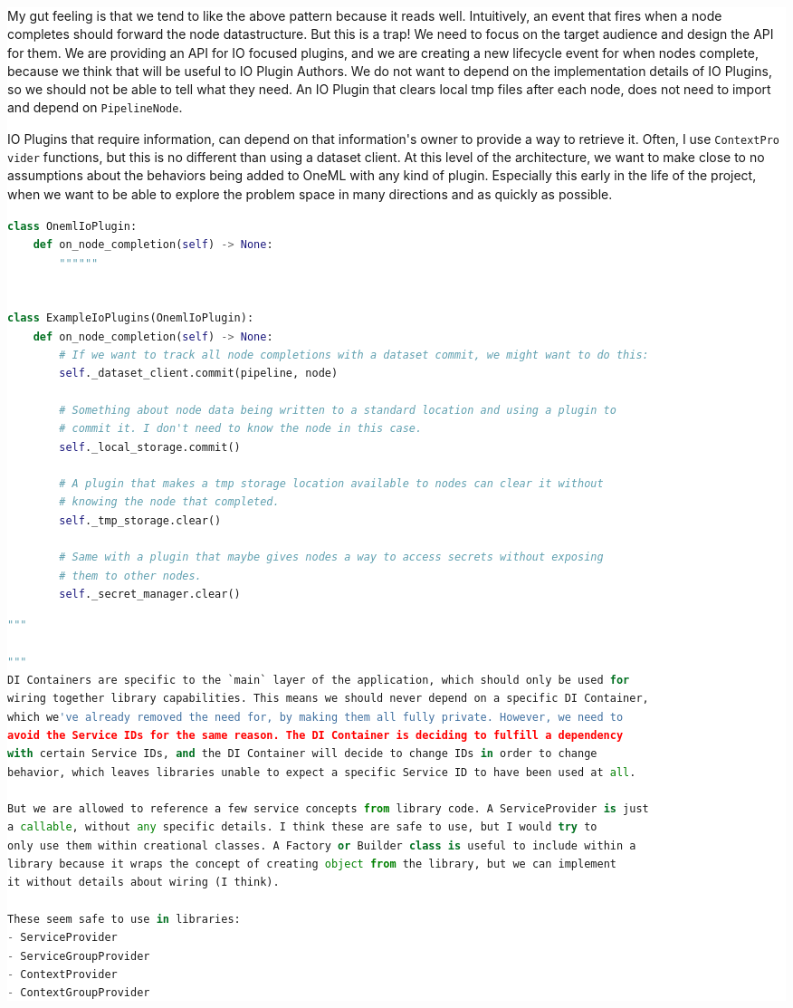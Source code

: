 My gut feeling is that we tend to like the above pattern because it reads well. Intuitively, an 
event that fires when a node completes should forward the node datastructure. But this is a trap! We 
need to focus on the target audience and design the API for them. We are providing an API for 
IO focused plugins, and we are creating a new lifecycle event for when nodes complete, because 
we think that will be useful to IO Plugin Authors. We do not want to depend on the 
implementation details of IO Plugins, so we should not be able to tell what they need. An IO 
Plugin that clears local tmp files after each node, does not need to import and depend on 
`PipelineNode`.

IO Plugins that require information, can depend on that information's owner to provide a way to 
retrieve it. Often, I use `ContextProvider` functions, but this is no different than using a 
dataset client. At this level of the architecture, we want to make close to no assumptions 
about the behaviors being added to OneML with any kind of plugin. Especially this early in the 
life of the project, when we want to be able to explore the problem space in many directions 
and as quickly as possible.

```python
class OnemlIoPlugin:
    def on_node_completion(self) -> None:
        """"""


class ExampleIoPlugins(OnemlIoPlugin):
    def on_node_completion(self) -> None:
        # If we want to track all node completions with a dataset commit, we might want to do this:
        self._dataset_client.commit(pipeline, node)
        
        # Something about node data being written to a standard location and using a plugin to 
        # commit it. I don't need to know the node in this case.
        self._local_storage.commit()

        # A plugin that makes a tmp storage location available to nodes can clear it without 
        # knowing the node that completed.
        self._tmp_storage.clear()

        # Same with a plugin that maybe gives nodes a way to access secrets without exposing 
        # them to other nodes.
        self._secret_manager.clear()
```



```python 
"""

"""
DI Containers are specific to the `main` layer of the application, which should only be used for
wiring together library capabilities. This means we should never depend on a specific DI Container,
which we've already removed the need for, by making them all fully private. However, we need to 
avoid the Service IDs for the same reason. The DI Container is deciding to fulfill a dependency 
with certain Service IDs, and the DI Container will decide to change IDs in order to change 
behavior, which leaves libraries unable to expect a specific Service ID to have been used at all.

But we are allowed to reference a few service concepts from library code. A ServiceProvider is just
a callable, without any specific details. I think these are safe to use, but I would try to 
only use them within creational classes. A Factory or Builder class is useful to include within a 
library because it wraps the concept of creating object from the library, but we can implement 
it without details about wiring (I think).

These seem safe to use in libraries:
- ServiceProvider
- ServiceGroupProvider
- ContextProvider
- ContextGroupProvider

```